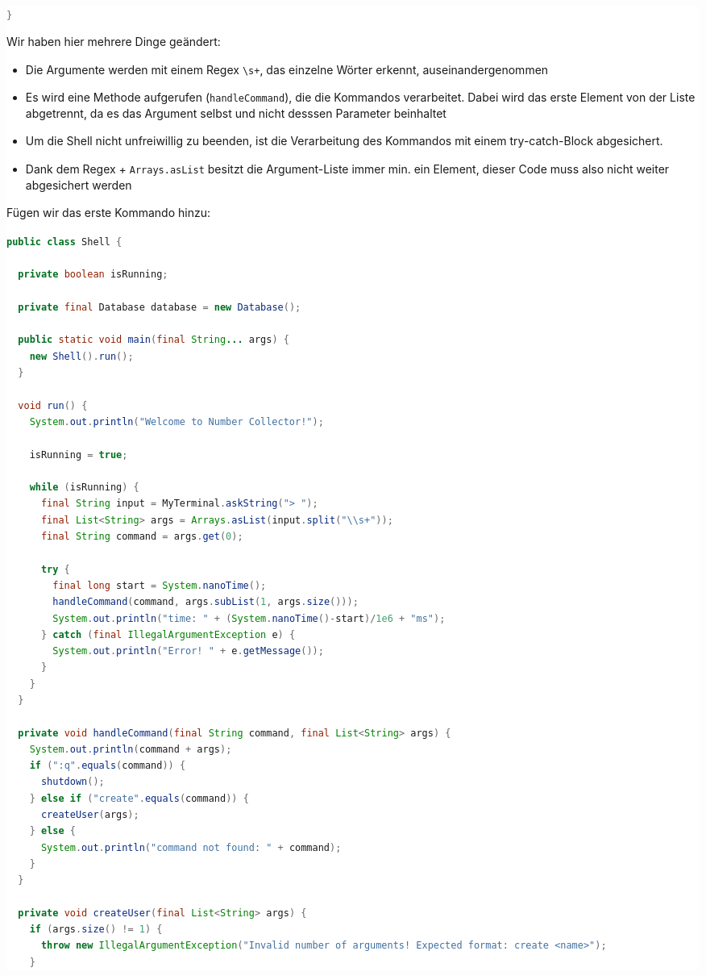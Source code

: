 ```java
}
```

Wir haben hier mehrere Dinge geändert:

- Die Argumente werden mit einem Regex `\s+`, das einzelne Wörter erkennt, auseinandergenommen

- Es wird eine Methode aufgerufen (`handleCommand`), die die Kommandos verarbeitet. Dabei wird das erste Element von der Liste abgetrennt, da es das Argument selbst und nicht desssen Parameter beinhaltet

- Um die Shell nicht unfreiwillig zu beenden, ist die Verarbeitung des Kommandos mit einem try-catch-Block abgesichert.

- Dank dem Regex + `Arrays.asList` besitzt die Argument-Liste immer min. ein Element, dieser Code muss also nicht weiter abgesichert werden

Fügen wir das erste Kommando hinzu:

```java
public class Shell {

  private boolean isRunning;

  private final Database database = new Database();

  public static void main(final String... args) {
    new Shell().run();
  }

  void run() {
    System.out.println("Welcome to Number Collector!");

    isRunning = true;

    while (isRunning) {
      final String input = MyTerminal.askString("> ");
      final List<String> args = Arrays.asList(input.split("\\s+"));
      final String command = args.get(0);

      try {
        final long start = System.nanoTime();
        handleCommand(command, args.subList(1, args.size()));
        System.out.println("time: " + (System.nanoTime()-start)/1e6 + "ms");
      } catch (final IllegalArgumentException e) {
        System.out.println("Error! " + e.getMessage());
      }
    }
  }

  private void handleCommand(final String command, final List<String> args) {
    System.out.println(command + args);
    if (":q".equals(command)) {
      shutdown();
    } else if ("create".equals(command)) {
      createUser(args);
    } else {
      System.out.println("command not found: " + command);
    }
  }

  private void createUser(final List<String> args) {
    if (args.size() != 1) {
      throw new IllegalArgumentException("Invalid number of arguments! Expected format: create <name>");
    }
```